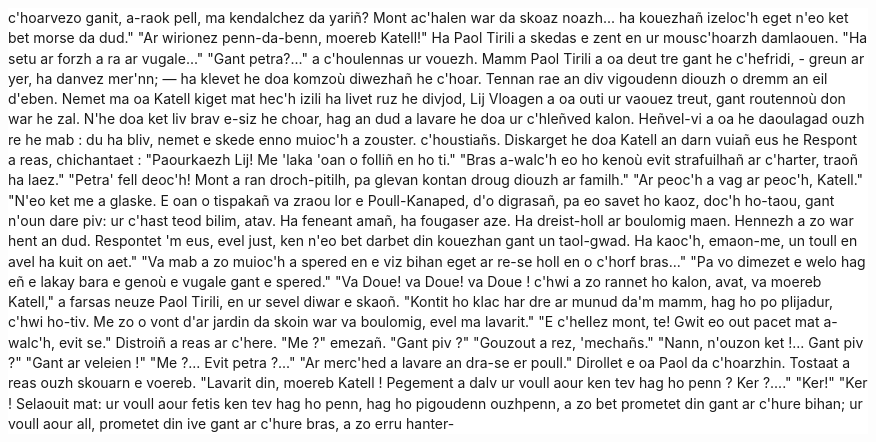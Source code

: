 c'hoarvezo ganit, a-raok pell, ma kendalchez da
yariñ? Mont ac'halen war da skoaz noazh... ha
kouezhañ izeloc'h eget n'eo ket bet morse da dud."
"Ar wirionez penn-da-benn, moereb Katell!"
Ha Paol Tirili a skedas e zent en ur mousc'hoarzh
damlaouen.
"Ha setu ar forzh a ra ar vugale..."
"Gant petra?..." a c'houlennas ur vouezh. Mamm
Paol Tirili a oa deut tre gant he c'hefridi, - greun ar
yer, ha danvez mer'nn; — ha klevet he doa komzoù
diwezhañ he c'hoar.
Tennan rae an div vigoudenn diouzh o dremm an
eil d'eben.
Nemet ma oa Katell kiget mat hec'h izili ha livet ruz
he divjod, Lij Vloagen a oa outi ur vaouez treut, gant
routennoù don war he zal. N'he doa ket liv brav e-siz
he choar, hag an dud a lavare he doa ur c'hleñved
kalon. Heñvel-vi a oa he daoulagad ouzh re he mab :
du ha bliv, nemet e skede enno muioc'h a zouster.
c'houstiañs.
Diskarget he doa Katell an darn vuiañ eus he
Respont a reas, chichantaet :
"Paourkaezh Lij! Me 'laka 'oan o folliñ en ho ti."
"Bras a-walc'h eo ho kenoù evit strafuilhañ ar
c'harter, traoñ ha laez."
"Petra' fell deoc'h! Mont a ran droch-pitilh, pa
glevan kontan droug diouzh ar familh."
"Ar peoc'h a vag ar peoc'h, Katell."
"N'eo ket me a glaske. E oan o tispakañ va zraou lor
e Poull-Kanaped, d'o digrasañ, pa eo savet ho kaoz,
doc'h ho-taou, gant n'oun dare piv: ur c'hast teod
bilim, atav. Ha feneant amañ, ha fougaser aze. Ha
dreist-holl ar boulomig maen. Hennezh a zo war hent
an dud. Respontet 'm eus, evel just, ken n'eo bet
darbet din kouezhan gant un taol-gwad. Ha kaoc'h,
emaon-me, un toull en avel ha kuit on aet."
"Va mab a zo muioc'h a spered en e viz bihan eget
ar re-se holl en o c'horf bras..."
"Pa vo dimezet e welo hag eñ e lakay bara e genoù e
vugale gant e spered."
"Va Doue! va Doue! va Doue ! c'hwi a zo rannet
ho kalon, avat, va moereb Katell," a farsas neuze Paol
Tirili, en ur sevel diwar e skaoñ. "Kontit ho klac har
dre ar munud da'm mamm, hag ho po plijadur, c'hwi
ho-tiv. Me zo o vont d'ar jardin da skoin war va
boulomig, evel ma lavarit."
"E c'hellez mont, te! Gwit eo out pacet mat a-
walc'h, evit se."
Distroiñ a reas ar c'here.
"Me ?" emezañ. "Gant piv ?"
"Gouzout a rez, 'mechañs."
"Nann, n'ouzon ket !... Gant piv ?"
"Gant ar veleien !"
"Me ?... Evit petra ?..."
"Ar merc'hed a lavare an dra-se er poull."
Dirollet e oa Paol da c'hoarzhin. Tostaat a reas ouzh
skouarn e voereb.
"Lavarit din, moereb Katell ! Pegement a dalv ur
voull aour ken tev hag ho penn ? Ker ?...."
"Ker!"
"Ker ! Selaouit mat: ur voull aour fetis ken tev hag
ho penn, hag ho pigoudenn ouzhpenn, a zo bet
prometet din gant ar c'hure bihan; ur voull aour all,
prometet din ive gant ar c'hure bras, a zo erru hanter-